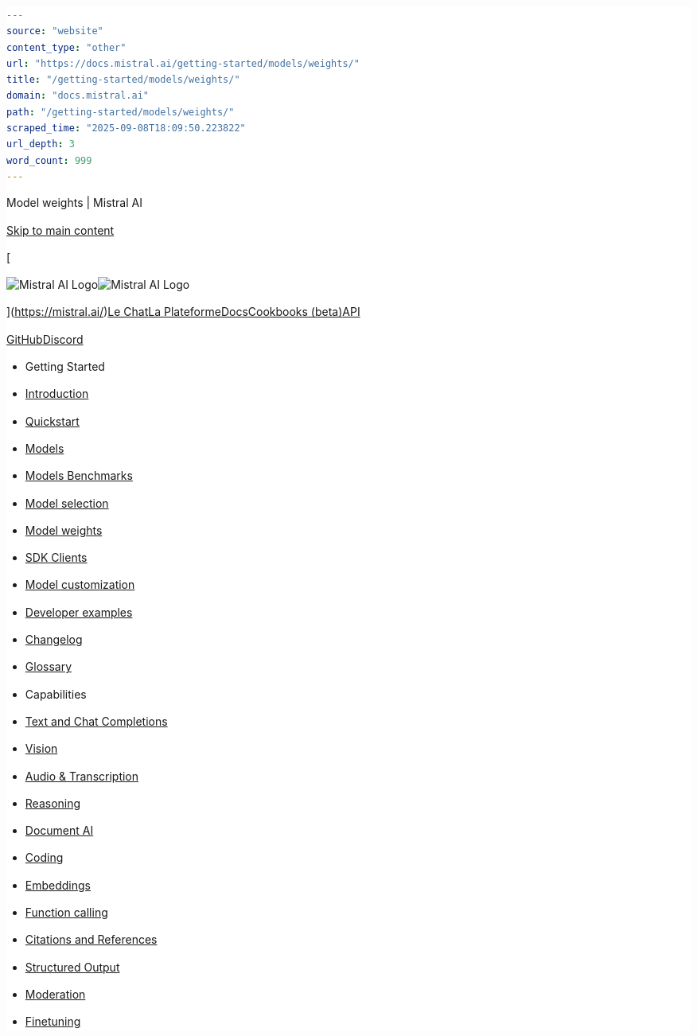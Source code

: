 ```yaml
---
source: "website"
content_type: "other"
url: "https://docs.mistral.ai/getting-started/models/weights/"
title: "/getting-started/models/weights/"
domain: "docs.mistral.ai"
path: "/getting-started/models/weights/"
scraped_time: "2025-09-08T18:09:50.223822"
url_depth: 3
word_count: 999
---
```


Model weights | Mistral AI

[Skip to main content](#__docusaurus_skipToContent_fallback)

[

![Mistral AI Logo](/img/logo.svg)![Mistral AI Logo](/img/logo-dark.svg)

](https://mistral.ai/)[Le Chat](https://chat.mistral.ai/)[La Plateforme](https://console.mistral.ai/)[Docs](/)[Cookbooks (beta)](/cookbooks/)[API](/api/)

[GitHub](https://github.com/mistralai/)[Discord](https://discord.gg/mistralai)

*   Getting Started
*   [Introduction](/)
*   [Quickstart](/getting-started/quickstart/)
*   [Models](/getting-started/models/models_overview/)

*   [Models Benchmarks](/getting-started/models/benchmark/)
*   [Model selection](/getting-started/models/picking/)
*   [Model weights](/getting-started/models/weights/)
*   [SDK Clients](/getting-started/clients/)
*   [Model customization](/getting-started/customization/)
*   [Developer examples](/getting-started/stories/)
*   [Changelog](/getting-started/changelog/)
*   [Glossary](/getting-started/glossary/)
*   Capabilities
*   [Text and Chat Completions](/capabilities/completion/)
*   [Vision](/capabilities/vision/)
*   [Audio & Transcription](/capabilities/audio/)
*   [Reasoning](/capabilities/reasoning/)
*   [Document AI](/capabilities/document_ai/document_ai_overview/)

*   [Coding](/capabilities/code_generation/)
*   [Embeddings](/capabilities/embeddings/overview/)

*   [Function calling](/capabilities/function_calling/)
*   [Citations and References](/capabilities/citations/)
*   [Structured Output](/capabilities/structured-output/structured_output_overview/)

*   [Moderation](/capabilities/guardrailing/)
*   [Finetuning](/capabilities/finetuning/finetuning_overview/)
